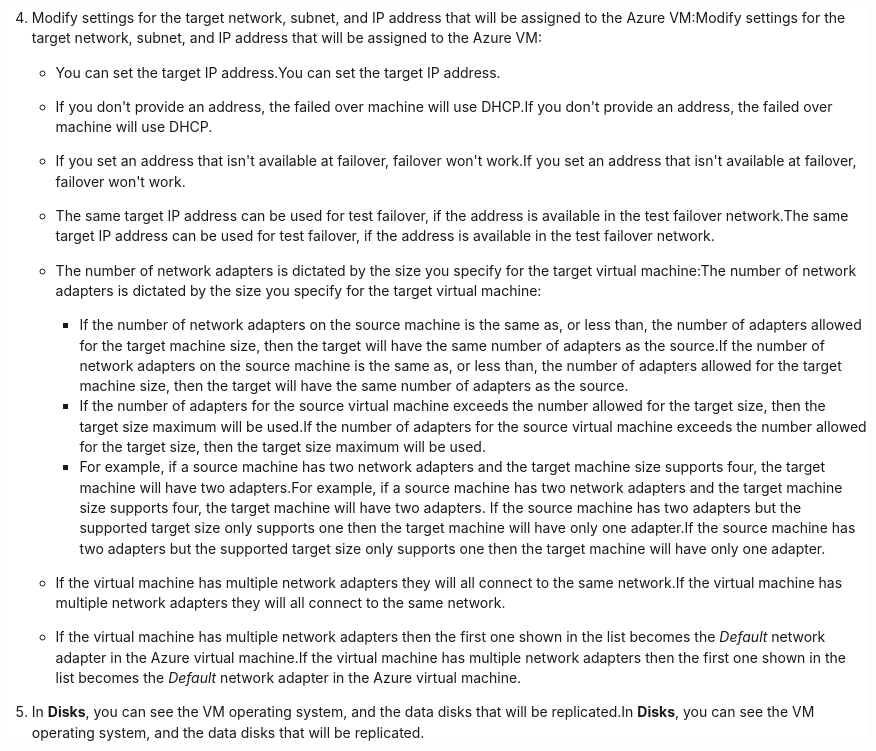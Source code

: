 4. <span data-ttu-id="5fcd7-345">Modify settings for the target network, subnet, and IP address that will be assigned to the Azure VM:</span><span class="sxs-lookup"><span data-stu-id="5fcd7-345">Modify settings for the target network, subnet, and IP address that will be assigned to the Azure VM:</span></span>

   - <span data-ttu-id="5fcd7-346">You can set the target IP address.</span><span class="sxs-lookup"><span data-stu-id="5fcd7-346">You can set the target IP address.</span></span>

    - <span data-ttu-id="5fcd7-347">If you don't provide an address, the failed over machine will use DHCP.</span><span class="sxs-lookup"><span data-stu-id="5fcd7-347">If you don't provide an address, the failed over machine will use DHCP.</span></span>
    - <span data-ttu-id="5fcd7-348">If you set an address that isn't available at failover, failover won't work.</span><span class="sxs-lookup"><span data-stu-id="5fcd7-348">If you set an address that isn't available at failover, failover won't work.</span></span>
    - <span data-ttu-id="5fcd7-349">The same target IP address can be used for test failover, if the address is available in the test failover network.</span><span class="sxs-lookup"><span data-stu-id="5fcd7-349">The same target IP address can be used for test failover, if the address is available in the test failover network.</span></span>

   - <span data-ttu-id="5fcd7-350">The number of network adapters is dictated by the size you specify for the target virtual machine:</span><span class="sxs-lookup"><span data-stu-id="5fcd7-350">The number of network adapters is dictated by the size you specify for the target virtual machine:</span></span>

     - <span data-ttu-id="5fcd7-351">If the number of network adapters on the source machine is the same as, or less than, the number of adapters allowed for the target machine size, then the target will have the same number of adapters as the source.</span><span class="sxs-lookup"><span data-stu-id="5fcd7-351">If the number of network adapters on the source machine is the same as, or less than, the number of adapters allowed for the target machine size, then the target will have the same number of adapters as the source.</span></span>
     - <span data-ttu-id="5fcd7-352">If the number of adapters for the source virtual machine exceeds the number allowed for the target size, then the target size maximum will be used.</span><span class="sxs-lookup"><span data-stu-id="5fcd7-352">If the number of adapters for the source virtual machine exceeds the number allowed for the target size, then the target size maximum will be used.</span></span>
     - <span data-ttu-id="5fcd7-353">For example, if a source machine has two network adapters and the target machine size supports four, the target machine will have two adapters.</span><span class="sxs-lookup"><span data-stu-id="5fcd7-353">For example, if a source machine has two network adapters and the target machine size supports four, the target machine will have two adapters.</span></span> <span data-ttu-id="5fcd7-354">If the source machine has two adapters but the supported target size only supports one then the target machine will have only one adapter.</span><span class="sxs-lookup"><span data-stu-id="5fcd7-354">If the source machine has two adapters but the supported target size only supports one then the target machine will have only one adapter.</span></span>     
   - <span data-ttu-id="5fcd7-355">If the virtual machine has multiple network adapters they will all connect to the same network.</span><span class="sxs-lookup"><span data-stu-id="5fcd7-355">If the virtual machine has multiple network adapters they will all connect to the same network.</span></span>
   - <span data-ttu-id="5fcd7-356">If the virtual machine has multiple network adapters then the first one shown in the list becomes the *Default* network adapter in the Azure virtual machine.</span><span class="sxs-lookup"><span data-stu-id="5fcd7-356">If the virtual machine has multiple network adapters then the first one shown in the list becomes the *Default* network adapter in the Azure virtual machine.</span></span>
5. <span data-ttu-id="5fcd7-357">In **Disks**, you can see the VM operating system, and the data disks that will be replicated.</span><span class="sxs-lookup"><span data-stu-id="5fcd7-357">In **Disks**, you can see the VM operating system, and the data disks that will be replicated.</span></span>
